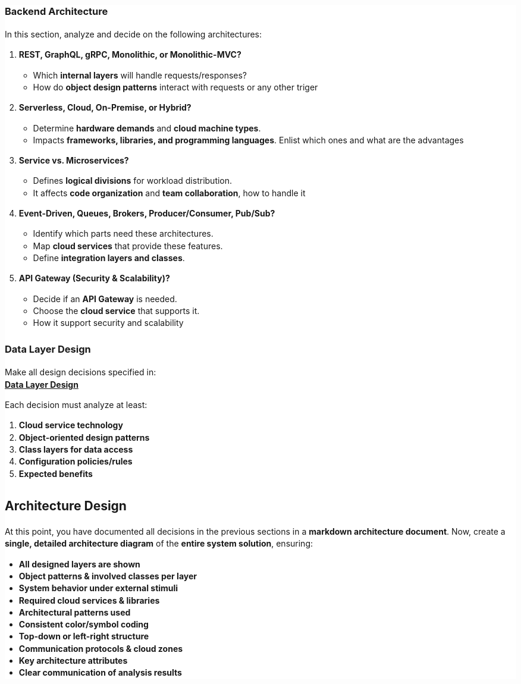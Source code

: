 ### **Backend Architecture**  
In this section, analyze and decide on the following architectures:  

1. **REST, GraphQL, gRPC, Monolithic, or Monolithic-MVC?**  
   - Which **internal layers** will handle requests/responses?  
   - How do **object design patterns** interact with requests or any other triger   

2. **Serverless, Cloud, On-Premise, or Hybrid?**  
   - Determine **hardware demands** and **cloud machine types**.  
   - Impacts **frameworks, libraries, and programming languages**. Enlist which ones and what are the advantages

3. **Service vs. Microservices?**  
   - Defines **logical divisions** for workload distribution.  
   - It affects **code organization** and **team collaboration**, how to handle it

4. **Event-Driven, Queues, Brokers, Producer/Consumer, Pub/Sub?**  
   - Identify which parts need these architectures.  
   - Map **cloud services** that provide these features.  
   - Define **integration layers and classes**.  

5. **API Gateway (Security & Scalability)?**  
   - Decide if an **API Gateway** is needed.  
   - Choose the **cloud service** that supports it.  
   - How it support security and scalability 


### **Data Layer Design**  
Make all design decisions specified in:  
[**Data Layer Design**](https://github.com/vsurak/cursostec/blob/master/diseno/3.%20dise%C3%B1o%20de%20la%20l%C3%B3gica%20y%20los%20datos%2C%20o%20backend%20y%20data.md#dise%C3%B1o-de-la-capa-de-datos)  

Each decision must analyze at least:  
1. **Cloud service technology**  
2. **Object-oriented design patterns**  
3. **Class layers for data access**  
4. **Configuration policies/rules**  
5. **Expected benefits**  


## **Architecture Design**  

At this point, you have documented all decisions in the previous sections in a **markdown architecture document**. Now, create a **single, detailed architecture diagram** of the **entire system solution**, ensuring:  

- **All designed layers are shown**  
- **Object patterns & involved classes per layer**  
- **System behavior under external stimuli**  
- **Required cloud services & libraries**  
- **Architectural patterns used**  
- **Consistent color/symbol coding**  
- **Top-down or left-right structure**  
- **Communication protocols & cloud zones**  
- **Key architecture attributes**  
- **Clear communication of analysis results**  
